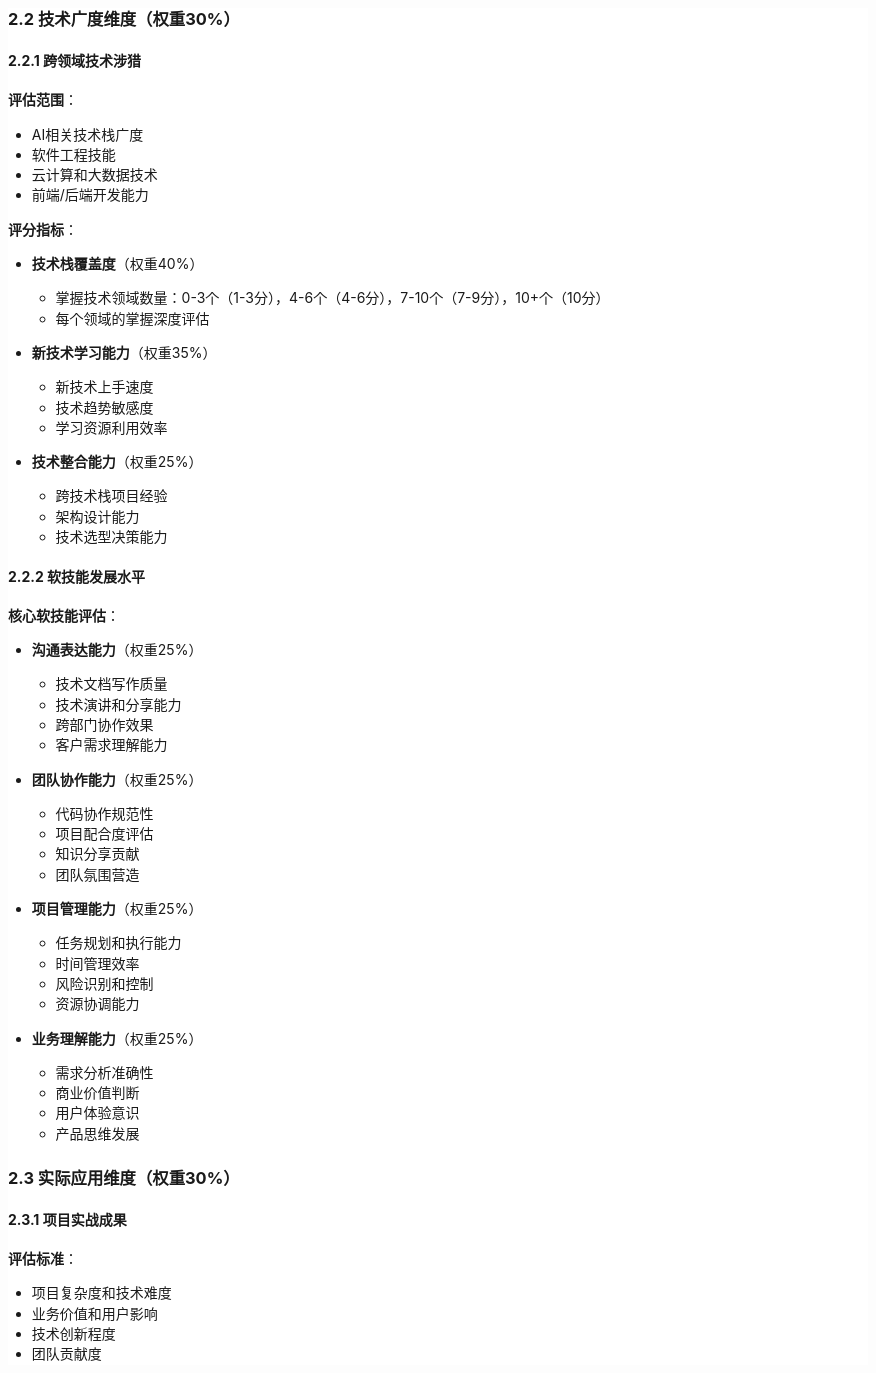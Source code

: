 ### 2.2 技术广度维度（权重30%）

#### 2.2.1 跨领域技术涉猎
**评估范围**：
- AI相关技术栈广度
- 软件工程技能
- 云计算和大数据技术
- 前端/后端开发能力

**评分指标**：
- **技术栈覆盖度**（权重40%）
  - 掌握技术领域数量：0-3个（1-3分），4-6个（4-6分），7-10个（7-9分），10+个（10分）
  - 每个领域的掌握深度评估

- **新技术学习能力**（权重35%）
  - 新技术上手速度
  - 技术趋势敏感度
  - 学习资源利用效率

- **技术整合能力**（权重25%）
  - 跨技术栈项目经验
  - 架构设计能力
  - 技术选型决策能力

#### 2.2.2 软技能发展水平
**核心软技能评估**：
- **沟通表达能力**（权重25%）
  - 技术文档写作质量
  - 技术演讲和分享能力
  - 跨部门协作效果
  - 客户需求理解能力

- **团队协作能力**（权重25%）
  - 代码协作规范性
  - 项目配合度评估
  - 知识分享贡献
  - 团队氛围营造

- **项目管理能力**（权重25%）
  - 任务规划和执行能力
  - 时间管理效率
  - 风险识别和控制
  - 资源协调能力

- **业务理解能力**（权重25%）
  - 需求分析准确性
  - 商业价值判断
  - 用户体验意识
  - 产品思维发展

### 2.3 实际应用维度（权重30%）

#### 2.3.1 项目实战成果
**评估标准**：
- 项目复杂度和技术难度
- 业务价值和用户影响
- 技术创新程度
- 团队贡献度
